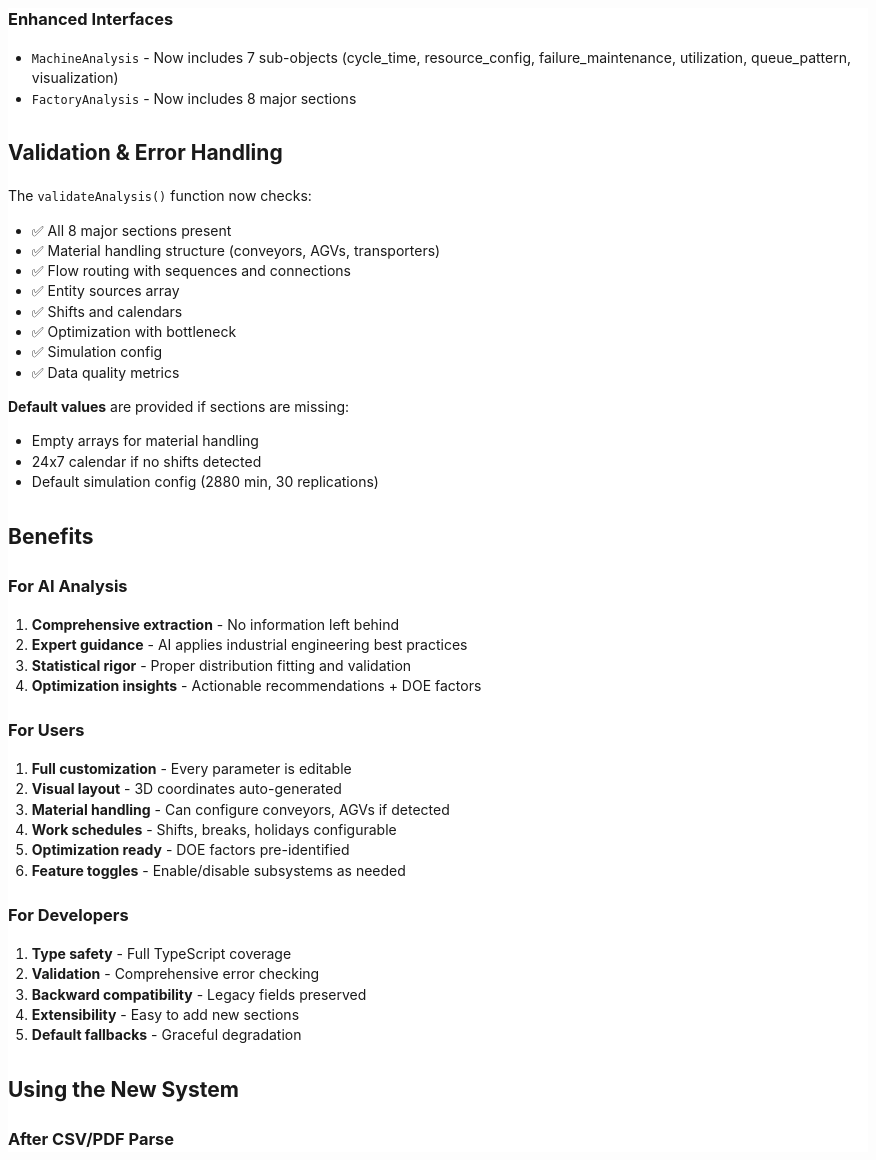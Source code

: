 ### Enhanced Interfaces
- `MachineAnalysis` - Now includes 7 sub-objects (cycle_time, resource_config, failure_maintenance, utilization, queue_pattern, visualization)
- `FactoryAnalysis` - Now includes 8 major sections

## Validation & Error Handling

The `validateAnalysis()` function now checks:
- ✅ All 8 major sections present
- ✅ Material handling structure (conveyors, AGVs, transporters)
- ✅ Flow routing with sequences and connections
- ✅ Entity sources array
- ✅ Shifts and calendars
- ✅ Optimization with bottleneck
- ✅ Simulation config
- ✅ Data quality metrics

**Default values** are provided if sections are missing:
- Empty arrays for material handling
- 24x7 calendar if no shifts detected
- Default simulation config (2880 min, 30 replications)

## Benefits

### For AI Analysis
1. **Comprehensive extraction** - No information left behind
2. **Expert guidance** - AI applies industrial engineering best practices
3. **Statistical rigor** - Proper distribution fitting and validation
4. **Optimization insights** - Actionable recommendations + DOE factors

### For Users
1. **Full customization** - Every parameter is editable
2. **Visual layout** - 3D coordinates auto-generated
3. **Material handling** - Can configure conveyors, AGVs if detected
4. **Work schedules** - Shifts, breaks, holidays configurable
5. **Optimization ready** - DOE factors pre-identified
6. **Feature toggles** - Enable/disable subsystems as needed

### For Developers
1. **Type safety** - Full TypeScript coverage
2. **Validation** - Comprehensive error checking
3. **Backward compatibility** - Legacy fields preserved
4. **Extensibility** - Easy to add new sections
5. **Default fallbacks** - Graceful degradation

## Using the New System

### After CSV/PDF Parse
